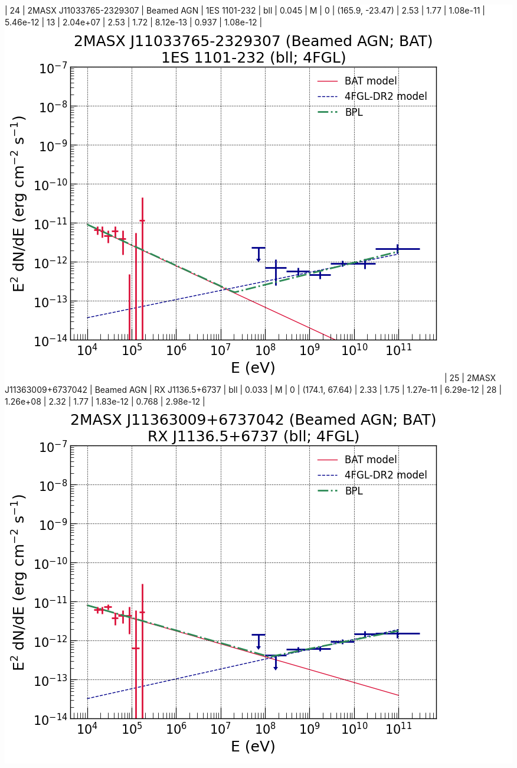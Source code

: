 | 24 | 2MASX J11033765-2329307 | Beamed AGN | 1ES 1101-232 | bll | 0.045 | M | 0 | (165.9, -23.47) | 2.53 | 1.77 | 1.08e-11 | 5.46e-12 | 13 | 2.04e+07 | 2.53 | 1.72 | 8.12e-13 | 0.937 | 1.08e-12 | ![](figures/SED/BPLfit_1ES_1101-232.png)
| 25 | 2MASX J11363009+6737042 | Beamed AGN | RX J1136.5+6737 | bll | 0.033 | M | 0 | (174.1, 67.64) | 2.33 | 1.75 | 1.27e-11 | 6.29e-12 | 28 | 1.26e+08 | 2.32 | 1.77 | 1.83e-12 | 0.768 | 2.98e-12 | ![](figures/SED/BPLfit_RX_J1136.5+6737.png)